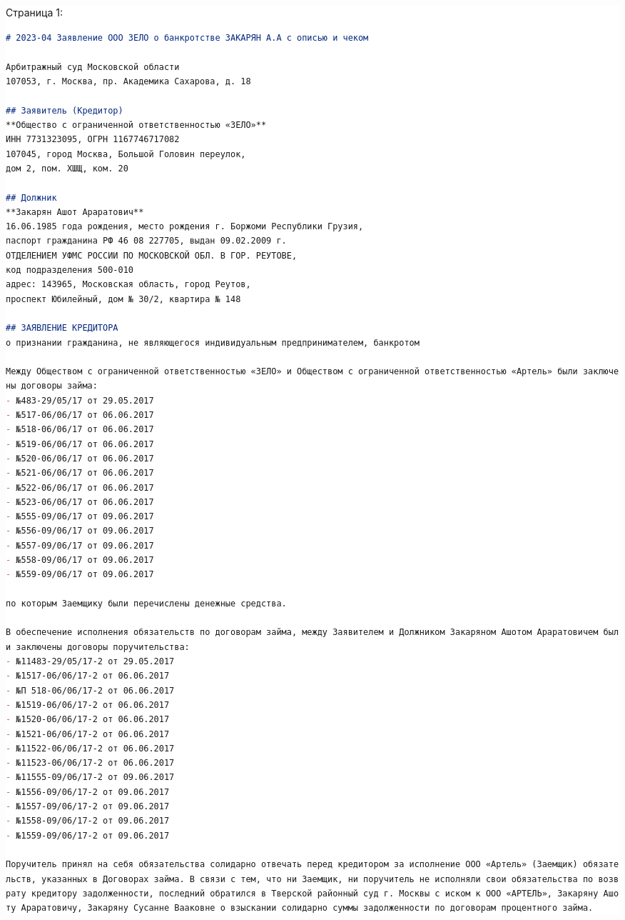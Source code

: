 Страница 1:
```markdown
# 2023-04 Заявление ООО ЗЕЛО о банкротстве ЗАКАРЯН А.А с описью и чеком

Арбитражный суд Московской области  
107053, г. Москва, пр. Академика Сахарова, д. 18  

## Заявитель (Кредитор)
**Общество с ограниченной ответственностью «ЗЕЛО»**  
ИНН 7731323095, ОГРН 1167746717082  
107045, город Москва, Большой Головин переулок,  
дом 2, пом. ХШЩ, ком. 20  

## Должник
**Закарян Ашот Араратович**  
16.06.1985 года рождения, место рождения г. Боржоми Республики Грузия,  
паспорт гражданина РФ 46 08 227705, выдан 09.02.2009 г.  
ОТДЕЛЕНИЕМ УФМС РОССИИ ПО МОСКОВСКОЙ ОБЛ. В ГОР. РЕУТОВЕ,  
код подразделения 500-010  
адрес: 143965, Московская область, город Реутов,  
проспект Юбилейный, дом № 30/2, квартира № 148  

## ЗАЯВЛЕНИЕ КРЕДИТОРА
о признании гражданина, не являющегося индивидуальным предпринимателем, банкротом  

Между Обществом с ограниченной ответственностью «ЗЕЛО» и Обществом с ограниченной ответственностью «Артель» были заключены договоры займа:  
- №483-29/05/17 от 29.05.2017  
- №517-06/06/17 от 06.06.2017  
- №518-06/06/17 от 06.06.2017  
- №519-06/06/17 от 06.06.2017  
- №520-06/06/17 от 06.06.2017  
- №521-06/06/17 от 06.06.2017  
- №522-06/06/17 от 06.06.2017  
- №523-06/06/17 от 06.06.2017  
- №555-09/06/17 от 09.06.2017  
- №556-09/06/17 от 09.06.2017  
- №557-09/06/17 от 09.06.2017  
- №558-09/06/17 от 09.06.2017  
- №559-09/06/17 от 09.06.2017  

по которым Заемщику были перечислены денежные средства.  

В обеспечение исполнения обязательств по договорам займа, между Заявителем и Должником Закаряном Ашотом Араратовичем были заключены договоры поручительства:  
- №11483-29/05/17-2 от 29.05.2017  
- №1517-06/06/17-2 от 06.06.2017  
- №П 518-06/06/17-2 от 06.06.2017  
- №1519-06/06/17-2 от 06.06.2017  
- №1520-06/06/17-2 от 06.06.2017  
- №1521-06/06/17-2 от 06.06.2017  
- №11522-06/06/17-2 от 06.06.2017  
- №11523-06/06/17-2 от 06.06.2017  
- №11555-09/06/17-2 от 09.06.2017  
- №1556-09/06/17-2 от 09.06.2017  
- №1557-09/06/17-2 от 09.06.2017  
- №1558-09/06/17-2 от 09.06.2017  
- №1559-09/06/17-2 от 09.06.2017  

Поручитель принял на себя обязательства солидарно отвечать перед кредитором за исполнение ООО «Артель» (Заемщик) обязательств, указанных в Договорах займа. В связи с тем, что ни Заемщик, ни поручитель не исполняли свои обязательства по возврату кредитору задолженности, последний обратился в Тверской районный суд г. Москвы с иском к ООО «АРТЕЛЬ», Закаряну Ашоту Араратовичу, Закаряну Сусанне Вааковне о взыскании солидарно суммы задолженности по договорам процентного займа.  
```